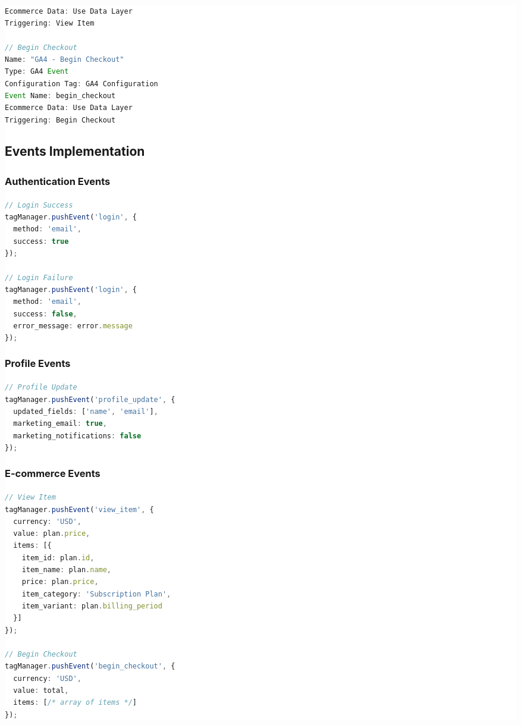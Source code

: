 ```javascript
Ecommerce Data: Use Data Layer
Triggering: View Item

// Begin Checkout
Name: "GA4 - Begin Checkout"
Type: GA4 Event
Configuration Tag: GA4 Configuration
Event Name: begin_checkout
Ecommerce Data: Use Data Layer
Triggering: Begin Checkout
```

## Events Implementation

### Authentication Events
```typescript
// Login Success
tagManager.pushEvent('login', {
  method: 'email',
  success: true
});

// Login Failure
tagManager.pushEvent('login', {
  method: 'email',
  success: false,
  error_message: error.message
});
```

### Profile Events
```typescript
// Profile Update
tagManager.pushEvent('profile_update', {
  updated_fields: ['name', 'email'],
  marketing_email: true,
  marketing_notifications: false
});
```

### E-commerce Events
```typescript
// View Item
tagManager.pushEvent('view_item', {
  currency: 'USD',
  value: plan.price,
  items: [{
    item_id: plan.id,
    item_name: plan.name,
    price: plan.price,
    item_category: 'Subscription Plan',
    item_variant: plan.billing_period
  }]
});

// Begin Checkout
tagManager.pushEvent('begin_checkout', {
  currency: 'USD',
  value: total,
  items: [/* array of items */]
});
```
